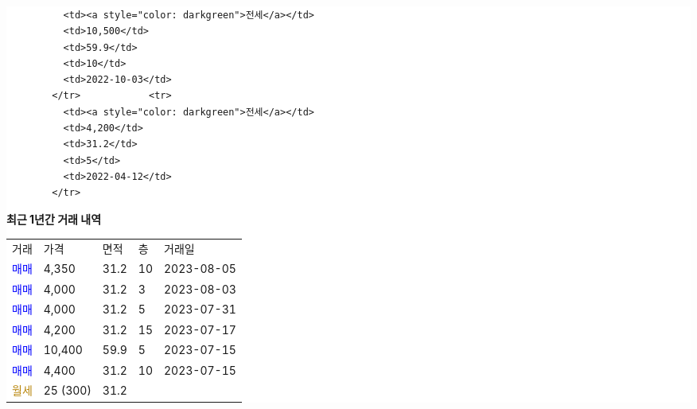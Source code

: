               <td><a style="color: darkgreen">전세</a></td>
              <td>10,500</td>
              <td>59.9</td>
              <td>10</td>
              <td>2022-10-03</td>
            </tr>            <tr>
              <td><a style="color: darkgreen">전세</a></td>
              <td>4,200</td>
              <td>31.2</td>
              <td>5</td>
              <td>2022-04-12</td>
            </tr>        
    
</table>

<b>최근 1년간 거래 내역</b>

<table class="sortable">
    <tr>
      <td>거래</td>
      <td>가격</td>
      <td>면적</td>
      <td>층</td>
      <td>거래일</td>
    </tr>
    <tr>
      <td><a style="color: blue">매매</a></td>
      <td>4,350</td>
      <td>31.2</td>
      <td>10</td>
      <td>2023-08-05</td>
    </tr>          <tr>
      <td><a style="color: blue">매매</a></td>
      <td>4,000</td>
      <td>31.2</td>
      <td>3</td>
      <td>2023-08-03</td>
    </tr>          <tr>
      <td><a style="color: blue">매매</a></td>
      <td>4,000</td>
      <td>31.2</td>
      <td>5</td>
      <td>2023-07-31</td>
    </tr>          <tr>
      <td><a style="color: blue">매매</a></td>
      <td>4,200</td>
      <td>31.2</td>
      <td>15</td>
      <td>2023-07-17</td>
    </tr>          <tr>
      <td><a style="color: blue">매매</a></td>
      <td>10,400</td>
      <td>59.9</td>
      <td>5</td>
      <td>2023-07-15</td>
    </tr>          <tr>
      <td><a style="color: blue">매매</a></td>
      <td>4,400</td>
      <td>31.2</td>
      <td>10</td>
      <td>2023-07-15</td>
    </tr>          <tr>
      <td><a style="color: darkgoldenrod">월세</a></td>
      <td>25 (300)</td>
      <td>31.2</td>